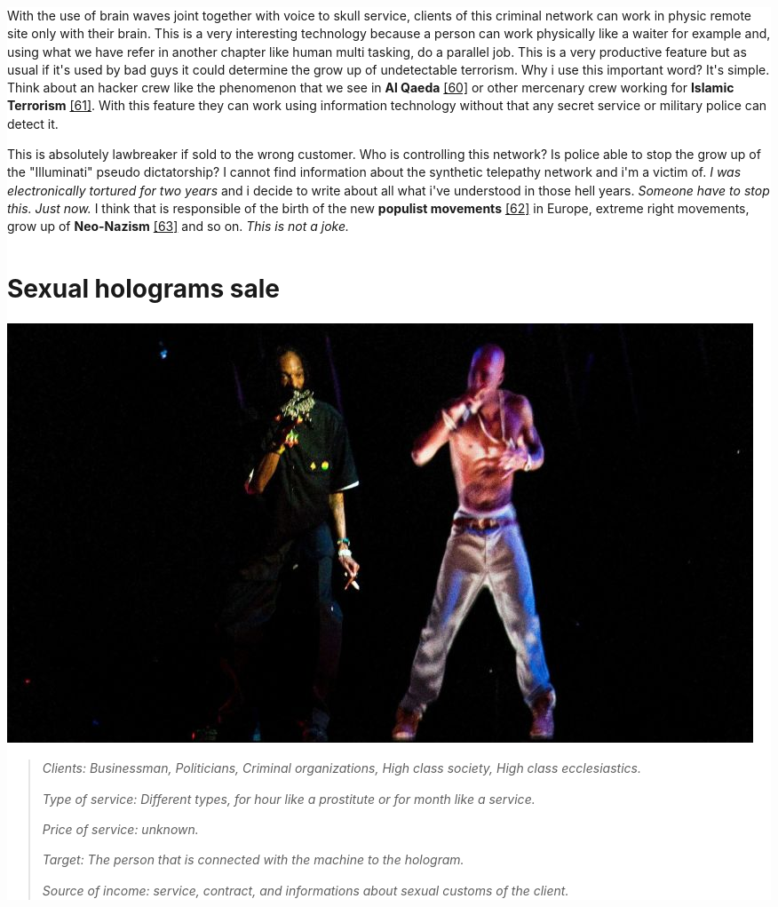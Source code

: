 With the use of brain waves joint together with voice to skull service, clients of this criminal network can work in physic remote site only with their brain. This is a very interesting technology because a person can work physically like a waiter for example and, using what we have refer in another chapter like human multi tasking, do a parallel job. This is a very productive feature but as usual if it's used by bad guys it could determine the grow up of undetectable terrorism. Why i use this important word? It's simple. Think about an hacker crew like the phenomenon that we see in **Al Qaeda** [[60]](https://en.wikipedia.org/wiki/Al-Qaeda) or other mercenary crew working for **Islamic Terrorism** [[61]](https://en.wikipedia.org/wiki/Islamic_terrorism). With this feature they can work using information technology without that any secret service or military police can detect it. 

This is absolutely lawbreaker if sold to the wrong customer. Who is controlling this network? Is police able to stop the grow up of the "Illuminati" pseudo dictatorship? I cannot find information about the synthetic telepathy network and i'm a victim of. *I was electronically tortured for two years* and i decide to write about all what i've understood in those hell years. *Someone have to stop this. Just now.* I think that is responsible of the birth of the new **populist movements** [[62]](https://en.wikipedia.org/wiki/Populism) in Europe, extreme right movements, grow up of **Neo-Nazism** [[63]](https://en.wikipedia.org/wiki/Neo-Nazism) and so on. *This is not a joke.*  

# Sexual holograms  sale

![Coachella Valley Music](ca-times.brightspotcdn.com.jpeg)

> *Clients: Businessman, Politicians, Criminal organizations, High class society, High class ecclesiastics.*
>
> *Type of service: Different types, for hour like a prostitute or for month like a service.*
>
> *Price of service: unknown.*
>
> *Target: The person that is connected with the machine to the hologram.*
>
> *Source of income: service, contract, and informations about sexual customs of the client.*
